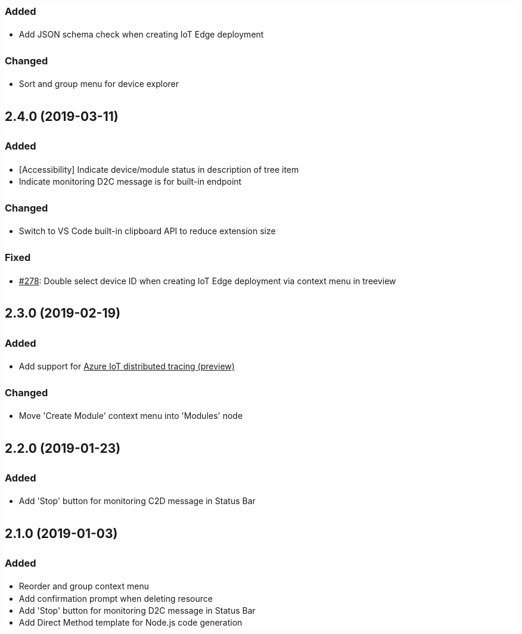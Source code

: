 ### Added

-   Add JSON schema check when creating IoT Edge deployment

### Changed

-   Sort and group menu for device explorer

## 2.4.0 (2019-03-11)

### Added

-   [Accessibility] Indicate device/module status in description of tree item
-   Indicate monitoring D2C message is for built-in endpoint

### Changed

-   Switch to VS Code built-in clipboard API to reduce extension size

### Fixed

-   [#278](https://github.com/Microsoft/vscode-azure-iot-toolkit/issues/278):
    Double select device ID when creating IoT Edge deployment via context menu
    in treeview

## 2.3.0 (2019-02-19)

### Added

-   Add support for
    [Azure IoT distributed tracing (preview)](https://aka.ms/iottracing)

### Changed

-   Move 'Create Module' context menu into 'Modules' node

## 2.2.0 (2019-01-23)

### Added

-   Add 'Stop' button for monitoring C2D message in Status Bar

## 2.1.0 (2019-01-03)

### Added

-   Reorder and group context menu
-   Add confirmation prompt when deleting resource
-   Add 'Stop' button for monitoring D2C message in Status Bar
-   Add Direct Method template for Node.js code generation
